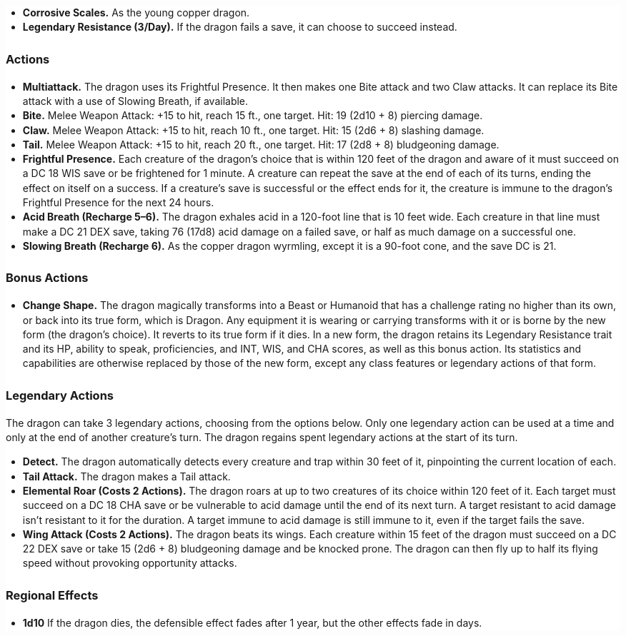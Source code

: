 - **Corrosive Scales.** As the young copper dragon.
- **Legendary Resistance (3/Day).** If the dragon fails a save, it can choose to succeed instead.

### Actions

- **Multiattack.** The dragon uses its Frightful Presence. It then makes one Bite attack and two Claw attacks. It can replace its Bite attack with a use of Slowing Breath, if available.
- **Bite.** Melee Weapon Attack: +15 to hit, reach 15 ft., one target. Hit: 19 (2d10 + 8) piercing damage.
- **Claw.** Melee Weapon Attack: +15 to hit, reach 10 ft., one target. Hit: 15 (2d6 + 8) slashing damage.
- **Tail.** Melee Weapon Attack: +15 to hit, reach 20 ft., one target. Hit: 17 (2d8 + 8) bludgeoning damage.
- **Frightful Presence.** Each creature of the dragon’s choice that is within 120 feet of the dragon and aware of it must succeed on a DC 18 WIS save or be frightened for 1 minute. A creature can repeat the save at the end of each of its turns, ending the effect on itself on a success. If a creature’s save is successful or the effect ends for it, the creature is immune to the dragon’s Frightful Presence for the next 24 hours.
- **Acid Breath (Recharge 5–6).** The dragon exhales acid in a 120-foot line that is 10 feet wide. Each creature in that line must make a DC 21 DEX save, taking 76 (17d8) acid damage on a failed save, or half as much damage on a successful one.
- **Slowing Breath (Recharge 6).** As the copper dragon wyrmling, except it is a 90-foot cone, and the save DC is 21.

### Bonus Actions

- **Change Shape.** The dragon magically transforms into a Beast or Humanoid that has a challenge rating no higher than its own, or back into its true form, which is Dragon. Any equipment it is wearing or carrying transforms with it or is borne by the new form (the dragon’s choice). It reverts to its true form if it dies. In a new form, the dragon retains its Legendary Resistance trait and its HP, ability to speak, proficiencies, and INT, WIS, and CHA scores, as well as this bonus action. Its statistics and capabilities are otherwise replaced by those of the new form, except any class features or legendary actions of that form.

### Legendary Actions

The dragon can take 3 legendary actions, choosing from the options below. Only one legendary action can be used at a time and only at the end of another creature’s turn. The dragon regains spent legendary actions at the start of its turn.

- **Detect.** The dragon automatically detects every creature and trap within 30 feet of it, pinpointing the current location of each.
- **Tail Attack.** The dragon makes a Tail attack.
- **Elemental Roar (Costs 2 Actions).** The dragon roars at up to two creatures of its choice within 120 feet of it. Each target must succeed on a DC 18 CHA save or be vulnerable to acid damage until the end of its next turn. A target resistant to acid damage isn’t resistant to it for the duration. A target immune to acid damage is still immune to it, even if the target fails the save.
- **Wing Attack (Costs 2 Actions).** The dragon beats its wings. Each creature within 15 feet of the dragon must succeed on a DC 22 DEX save or take 15 (2d6 + 8) bludgeoning damage and be knocked prone. The dragon can then fly up to half its flying speed without provoking opportunity attacks.

### Regional Effects

- **1d10** If the dragon dies, the defensible effect fades after 1 year, but the other effects fade in  days.


